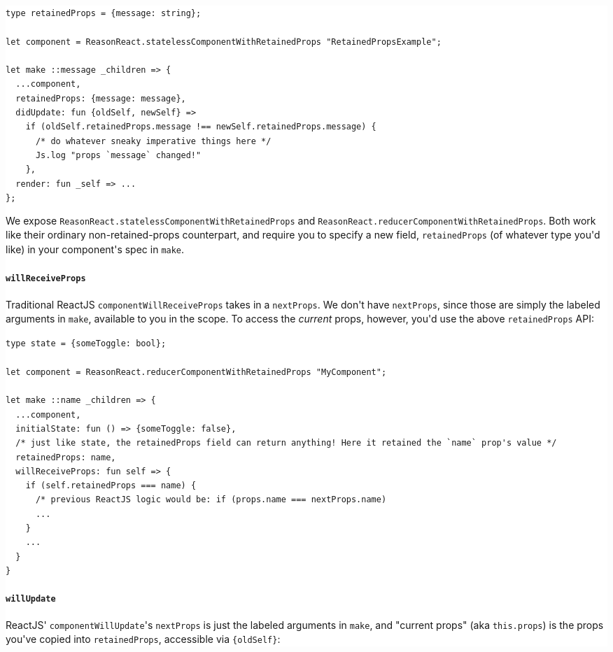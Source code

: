 ```reason
type retainedProps = {message: string};

let component = ReasonReact.statelessComponentWithRetainedProps "RetainedPropsExample";

let make ::message _children => {
  ...component,
  retainedProps: {message: message},
  didUpdate: fun {oldSelf, newSelf} =>
    if (oldSelf.retainedProps.message !== newSelf.retainedProps.message) {
      /* do whatever sneaky imperative things here */
      Js.log "props `message` changed!"
    },
  render: fun _self => ...
};
```

We expose `ReasonReact.statelessComponentWithRetainedProps` and `ReasonReact.reducerComponentWithRetainedProps`. Both work like their ordinary non-retained-props counterpart, and require you to specify a new field, `retainedProps` (of whatever type you'd like) in your component's spec in `make`.

#### `willReceiveProps`

Traditional ReactJS `componentWillReceiveProps` takes in a `nextProps`. We don't have `nextProps`, since those are simply the labeled arguments in `make`, available to you in the scope. To access the _current_ props, however, you'd use the above `retainedProps` API:

```reason
type state = {someToggle: bool};

let component = ReasonReact.reducerComponentWithRetainedProps "MyComponent";

let make ::name _children => {
  ...component,
  initialState: fun () => {someToggle: false},
  /* just like state, the retainedProps field can return anything! Here it retained the `name` prop's value */
  retainedProps: name,
  willReceiveProps: fun self => {
    if (self.retainedProps === name) {
      /* previous ReactJS logic would be: if (props.name === nextProps.name)
      ...
    }
    ...
  }
}
```

#### `willUpdate`

ReactJS' `componentWillUpdate`'s `nextProps` is just the labeled arguments in `make`, and "current props" (aka `this.props`) is the props you've copied into `retainedProps`, accessible via `{oldSelf}`:
